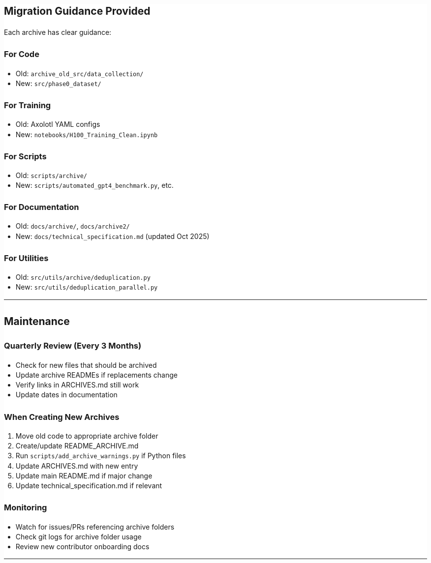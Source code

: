 
## Migration Guidance Provided

Each archive has clear guidance:

### For Code
- Old: `archive_old_src/data_collection/`
- New: `src/phase0_dataset/`

### For Training
- Old: Axolotl YAML configs
- New: `notebooks/H100_Training_Clean.ipynb`

### For Scripts
- Old: `scripts/archive/`
- New: `scripts/automated_gpt4_benchmark.py`, etc.

### For Documentation
- Old: `docs/archive/`, `docs/archive2/`
- New: `docs/technical_specification.md` (updated Oct 2025)

### For Utilities
- Old: `src/utils/archive/deduplication.py`
- New: `src/utils/deduplication_parallel.py`

---

## Maintenance

### Quarterly Review (Every 3 Months)
- Check for new files that should be archived
- Update archive READMEs if replacements change
- Verify links in ARCHIVES.md still work
- Update dates in documentation

### When Creating New Archives
1. Move old code to appropriate archive folder
2. Create/update README_ARCHIVE.md
3. Run `scripts/add_archive_warnings.py` if Python files
4. Update ARCHIVES.md with new entry
5. Update main README.md if major change
6. Update technical_specification.md if relevant

### Monitoring
- Watch for issues/PRs referencing archive folders
- Check git logs for archive folder usage
- Review new contributor onboarding docs

---
